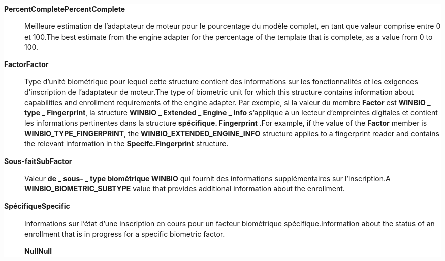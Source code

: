 </dd> <dt>

<span data-ttu-id="ce60d-124">**PercentComplete**</span><span class="sxs-lookup"><span data-stu-id="ce60d-124">**PercentComplete**</span></span>
</dt> <dd>

<span data-ttu-id="ce60d-125">Meilleure estimation de l’adaptateur de moteur pour le pourcentage du modèle complet, en tant que valeur comprise entre 0 et 100.</span><span class="sxs-lookup"><span data-stu-id="ce60d-125">The best estimate from the engine adapter for the percentage of the template that is complete, as a value from 0 to 100.</span></span>

</dd> <dt>

<span data-ttu-id="ce60d-126">**Factor**</span><span class="sxs-lookup"><span data-stu-id="ce60d-126">**Factor**</span></span>
</dt> <dd>

<span data-ttu-id="ce60d-127">Type d’unité biométrique pour lequel cette structure contient des informations sur les fonctionnalités et les exigences d’inscription de l’adaptateur de moteur.</span><span class="sxs-lookup"><span data-stu-id="ce60d-127">The type of biometric unit for which this structure contains information about capabilities and enrollment requirements of the engine adapter.</span></span> <span data-ttu-id="ce60d-128">Par exemple, si la valeur du membre **Factor** est **WINBIO \_ type \_ Fingerprint**, la structure [**WINBIO \_ Extended \_ Engine \_ info**](winbio-extended-engine-info.md) s’applique à un lecteur d’empreintes digitales et contient les informations pertinentes dans la structure **spécifique. Fingerprint** .</span><span class="sxs-lookup"><span data-stu-id="ce60d-128">For example, if the value of the **Factor** member is **WINBIO\_TYPE\_FINGERPRINT**, the [**WINBIO\_EXTENDED\_ENGINE\_INFO**](winbio-extended-engine-info.md) structure applies to a fingerprint reader and contains the relevant information in the **Specifc.Fingerprint** structure.</span></span>

</dd> <dt>

<span data-ttu-id="ce60d-129">**Sous-fait**</span><span class="sxs-lookup"><span data-stu-id="ce60d-129">**SubFactor**</span></span>
</dt> <dd>

<span data-ttu-id="ce60d-130">Valeur **de \_ sous- \_ type biométrique WINBIO** qui fournit des informations supplémentaires sur l’inscription.</span><span class="sxs-lookup"><span data-stu-id="ce60d-130">A **WINBIO\_BIOMETRIC\_SUBTYPE** value that provides additional information about the enrollment.</span></span>

</dd> <dt>

<span data-ttu-id="ce60d-131">**Spécifique**</span><span class="sxs-lookup"><span data-stu-id="ce60d-131">**Specific**</span></span>
</dt> <dd>

<span data-ttu-id="ce60d-132">Informations sur l’état d’une inscription en cours pour un facteur biométrique spécifique.</span><span class="sxs-lookup"><span data-stu-id="ce60d-132">Information about the status of an enrollment that is in progress for a specific biometric factor.</span></span>

<dl> <dt>

<span data-ttu-id="ce60d-133">**Null**</span><span class="sxs-lookup"><span data-stu-id="ce60d-133">**Null**</span></span>
</dt> <dd>
